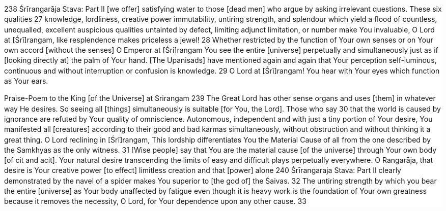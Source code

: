 238 
Śrīrangarāja Stava: Part II 
[we offer] satisfying water to those [dead men] who argue by asking irrelevant questions. 
These six qualities 
27 
knowledge, lordliness, creative power 
immutability, untiring strength, and splendour 
which yield a flood of 
countless, unequalled, excellent auspicious qualities 
untainted by defect, limiting adjunct 
limitation, or number 
make You invaluable, O Lord at [Śrī]rangam, like resplendence makes priceless 
a jewel! 
28 
Whether restricted by 
the function of Your own senses 
or on Your own accord [without the senses] 
O Emperor at [Śri]rangam 
You see the entire [universe] perpetually and simultaneously just as if [looking directly at] the palm of Your hand. 
[The Upanisads] have mentioned again and again that Your perception 
self-luminous, continuous 
and without interruption or confusion is knowledge. 
29 
O Lord at [Śrī]rangam! 
You hear with Your eyes 
which function as Your ears. 

Praise-Poem to the King [of the Universe] at Srirangam 239 
The Great Lord has other sense organs and uses [them] in whatever way He desires. 
So seeing all [things] simultaneously 
is suitable [for You, the Lord]. 
Those who say 
30 
that the world is caused by ignorance are refuted by Your quality of omniscience. 
Autonomous, independent 
and with just a tiny portion of Your desire, You manifested all [creatures] 
according to their good and bad karmas 
simultaneously, without obstruction and without thinking it a great thing. 
O Lord reclining in [Śrī]rangam, This lordship differentiates You 
the Material Cause of all 
from the one described by the Samkhyas 
as the only witness. 
31 
[Wise people] say that You are 
the material cause [of the universe] 
through Your own body [of cit and acit]. 
Your natural desire 
transcending the limits of easy and difficult plays perpetually everywhere. 
O Rangarāja, 
that desire is Your creative power 
[to effect] limitless creation 
and that [power] alone 
240 
Śrīrangaraja Stava: Part II 
clearly demonstrated by the navel of a spider makes You superior to [the god of] the Śaivas. 
32 
The untiring strength 
by which you bear the entire [universe] as Your body 
unaffected by fatigue 
even though it is heavy work 
is the foundation of Your own greatness because it removes the necessity, O Lord, 
for Your dependence upon any other cause. 
33 